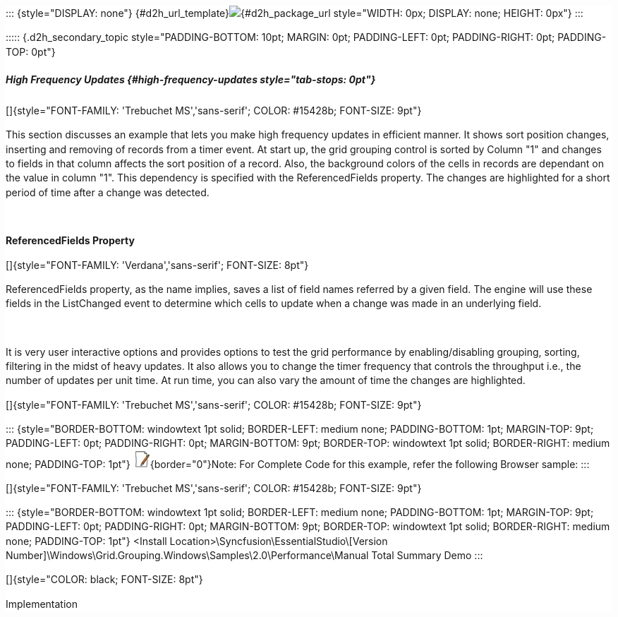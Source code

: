 ::: {style="DISPLAY: none"}
[](ms-xhelp:///?Id=d2h_url_template){#d2h_url_template}![](!package_url!){#d2h_package_url style="WIDTH: 0px; DISPLAY: none; HEIGHT: 0px"}
:::

::::: {.d2h_secondary_topic style="PADDING-BOTTOM: 10pt; MARGIN: 0pt; PADDING-LEFT: 0pt; PADDING-RIGHT: 0pt; PADDING-TOP: 0pt"}
##### High Frequency Updates {#high-frequency-updates style="tab-stops: 0pt"}

[]{style="FONT-FAMILY: 'Trebuchet MS','sans-serif'; COLOR: #15428b; FONT-SIZE: 9pt"} 

This section discusses an example that lets you make high frequency updates in efficient manner. It shows sort position changes, inserting and removing of records from a timer event. At start up, the grid grouping control is sorted by Column \"1\" and changes to fields in that column affects the sort position of a record. Also, the background colors of the cells in records are dependant on the value in column \"1\". This dependency is specified with the ReferencedFields property. The changes are highlighted for a short period of time after a change was detected.

 

**ReferencedFields Property**

[]{style="FONT-FAMILY: 'Verdana','sans-serif'; FONT-SIZE: 8pt"} 

ReferencedFields property, as the name implies, saves a list of field names referred by a given field. The engine will use these fields in the ListChanged event to determine which cells to update when a change was made in an underlying field.

 

It is very user interactive options and provides options to test the grid performance by enabling/disabling grouping, sorting, filtering in the midst of heavy updates. It also allows you to change the timer frequency that controls the throughput i.e., the number of updates per unit time. At run time, you can also vary the amount of time the changes are highlighted.

[]{style="FONT-FAMILY: 'Trebuchet MS','sans-serif'; COLOR: #15428b; FONT-SIZE: 9pt"} 

::: {style="BORDER-BOTTOM: windowtext 1pt solid; BORDER-LEFT: medium none; PADDING-BOTTOM: 1pt; MARGIN-TOP: 9pt; PADDING-LEFT: 0pt; PADDING-RIGHT: 0pt; MARGIN-BOTTOM: 9pt; BORDER-TOP: windowtext 1pt solid; BORDER-RIGHT: medium none; PADDING-TOP: 1pt"}
![](ImagesExt/image91_1.jpg){border="0"}Note: For Complete Code for this example, refer the following Browser sample:
:::

[]{style="FONT-FAMILY: 'Trebuchet MS','sans-serif'; COLOR: #15428b; FONT-SIZE: 9pt"} 

::: {style="BORDER-BOTTOM: windowtext 1pt solid; BORDER-LEFT: medium none; PADDING-BOTTOM: 1pt; MARGIN-TOP: 9pt; PADDING-LEFT: 0pt; PADDING-RIGHT: 0pt; MARGIN-BOTTOM: 9pt; BORDER-TOP: windowtext 1pt solid; BORDER-RIGHT: medium none; PADDING-TOP: 1pt"}
\<Install Location\>\\Syncfusion\\EssentialStudio\\\[Version Number\]\\Windows\\Grid.Grouping.Windows\\Samples\\2.0\\Performance\\Manual Total Summary Demo
:::

[]{style="COLOR: black; FONT-SIZE: 8pt"} 

Implementation
